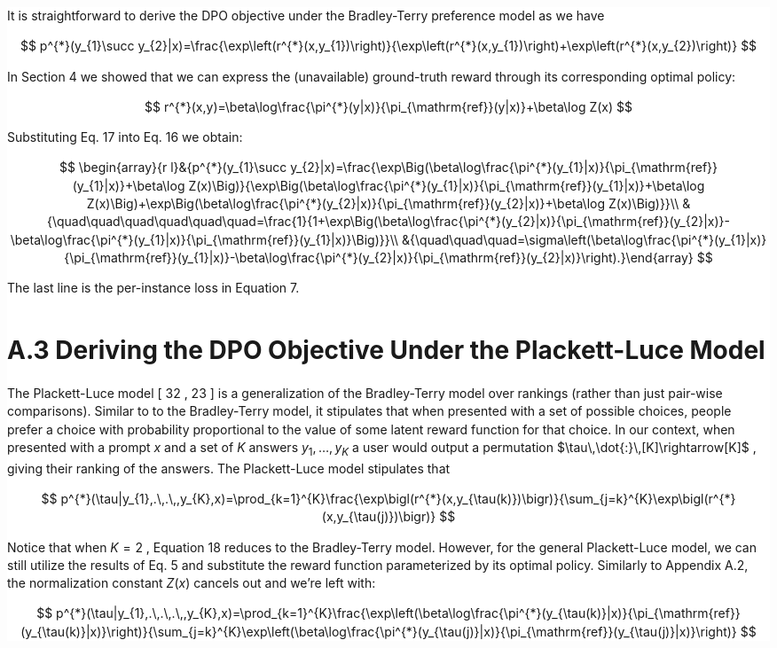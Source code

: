 It is straightforward to derive the DPO objective under the Bradley-Terry preference model as we have  

$$
p^{*}(y_{1}\succ y_{2}|x)=\frac{\exp\left(r^{*}(x,y_{1})\right)}{\exp\left(r^{*}(x,y_{1})\right)+\exp\left(r^{*}(x,y_{2})\right)}
$$  

In Section 4 we showed that we can express the (unavailable) ground-truth reward through its corresponding optimal policy:  

$$
r^{*}(x,y)=\beta\log\frac{\pi^{*}(y|x)}{\pi_{\mathrm{ref}}(y|x)}+\beta\log Z(x)
$$  

Substituting Eq. 17 into Eq. 16 we obtain:  

$$
\begin{array}{r l}&{p^{*}(y_{1}\succ y_{2}|x)=\frac{\exp\Big(\beta\log\frac{\pi^{*}(y_{1}|x)}{\pi_{\mathrm{ref}}(y_{1}|x)}+\beta\log Z(x)\Big)}{\exp\Big(\beta\log\frac{\pi^{*}(y_{1}|x)}{\pi_{\mathrm{ref}}(y_{1}|x)}+\beta\log Z(x)\Big)+\exp\Big(\beta\log\frac{\pi^{*}(y_{2}|x)}{\pi_{\mathrm{ref}}(y_{2}|x)}+\beta\log Z(x)\Big)}}\\ &{\quad\quad\quad\quad\quad\quad=\frac{1}{1+\exp\Big(\beta\log\frac{\pi^{*}(y_{2}|x)}{\pi_{\mathrm{ref}}(y_{2}|x)}-\beta\log\frac{\pi^{*}(y_{1}|x)}{\pi_{\mathrm{ref}}(y_{1}|x)}\Big)}}\\ &{\quad\quad\quad=\sigma\left(\beta\log\frac{\pi^{*}(y_{1}|x)}{\pi_{\mathrm{ref}}(y_{1}|x)}-\beta\log\frac{\pi^{*}(y_{2}|x)}{\pi_{\mathrm{ref}}(y_{2}|x)}\right).}\end{array}
$$  

The last line is the per-instance loss in Equation 7.  

# A.3 Deriving the DPO Objective Under the Plackett-Luce Model  

The Plackett-Luce model [ 32 ,  23 ] is a generalization of the Bradley-Terry model over rankings (rather than just pair-wise comparisons). Similar to to the Bradley-Terry model, it stipulates that when presented with a set of possible choices, people prefer a choice with probability proportional to the value of some latent reward function for that choice. In our context, when presented with a prompt  $x$  and a set of    $K$   answers    $y_{1},\dotsc,y_{K}$   a user would output a permutation    $\tau\,\dot{:}\,[K]\rightarrow[K]$  , giving their ranking of the answers. The Plackett-Luce model stipulates that  

$$
p^{*}(\tau|y_{1},.\,.\,,y_{K},x)=\prod_{k=1}^{K}\frac{\exp\bigl(r^{*}(x,y_{\tau(k)})\bigr)}{\sum_{j=k}^{K}\exp\bigl(r^{*}(x,y_{\tau(j)})\bigr)}
$$  

Notice that when    $K=2$  , Equation 18 reduces to the Bradley-Terry model. However, for the general Plackett-Luce model, we can still utilize the results of Eq. 5 and substitute the reward function parameterized by its optimal policy. Similarly to Appendix A.2, the normalization constant    $Z(x)$  cancels out and we’re left with:  

$$
p^{*}(\tau|y_{1},.\,.\,.\,,y_{K},x)=\prod_{k=1}^{K}\frac{\exp\left(\beta\log\frac{\pi^{*}(y_{\tau(k)}|x)}{\pi_{\mathrm{ref}}(y_{\tau(k)}|x)}\right)}{\sum_{j=k}^{K}\exp\left(\beta\log\frac{\pi^{*}(y_{\tau(j)}|x)}{\pi_{\mathrm{ref}}(y_{\tau(j)}|x)}\right)}
$$  
